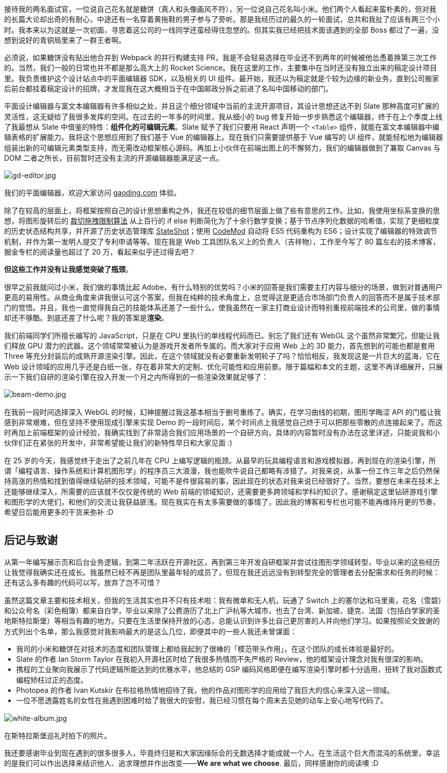 接待我的两名面试官，一位说自己花名就是糖饼（真人和头像画风不符），另一位说自己花名叫小米。他们两个人看起来蛮朴素的，但对我的长篇大论却出奇的有耐心，中途还有一名穿着黄拖鞋的男子参与了旁听。那是我经历过的最久的一轮面试，总共和我扯了应该有两三个小时。我本来以为这就是一次初面，寻思着这公司的一线同学还蛮经得住忽悠的。但其实我已经把技术面该遇到的全部 Boss 都过了一遍，没想到说好的青铜局里来了一群王者啊。

必须说，如果糖饼没有贴出他合并到 Webpack 的并行构建支持 PR，我是不会轻易选择在毕业还不到两年的时候被他怂恿着换第三次工作的。当然，我们一般的日常也并不都是那么高大上的 Rocket Science。我在这里的工作，主要集中在当时还没有独立出来的稿定设计项目里。我负责维护这个设计站点中的平面编辑器 SDK，以及相关的 UI 组件。最开始，我还以为稿定就是个较为边缘的新业务，直到公司搬家后前台都挂着稿定设计的招牌，才发现我在这大概相当于在中国邮政分拆之前进了名叫中国移动的部门。

平面设计编辑器与富文本编辑器有许多相似之处，并且这个细分领域中当前的主流开源项目，其设计思想还达不到 Slate 那种高度可扩展的灵活性，这无疑给了我很多发挥的空间。在过去的一年多的时间里，我从细小的 bug 修复开始一步步熟悉这个编辑器，终于在上个季度上线了我最想从 Slate 中借鉴的特性：**组件化的可编辑元素**。Slate 赋予了我们只要用 React 声明一个 `<Table>` 组件，就能在富文本编辑器中编辑表格的扩展能力。我将这个思想应用到了我们基于 Vue 的编辑器上。现在我们只需要提供基于 Vue 编写的 UI 组件，就能轻松地为编辑器组装出新的可编辑元素类型支持，而无需改动框架核心源码。再加上小伙伴在前端出图上的不懈努力，我们的编辑器做到了兼取 Canvas 与 DOM 二者之所长，目前暂时还没有主流的开源编辑器能满足这一点。

![gd-editor.jpg](/images/my-fe-25/gd-editor.jpg)

我们的平面编辑器，欢迎大家访问 [gaoding.com](https://gaoding.com) 体验。 

除了在较高的层面上，将框架按照自己的设计思想重构之外，我还在较低的细节层面上做了些有意思的工作。比如，我使用坐标系变换的思想，将图形旋转后的 [裁切拖拽限制算法](http://ewind.us/2018/drag-limits-math/) 从上百行的 if else 判断简化为了十余行数学变换；基于节点序列化数据的哈希值，实现了更细粒度的历史状态结构共享，并开源了历史状态管理库 [StateShot](http://ewind.us/2018/stateshot/)；使用 [CodeMod](http://ewind.us/2018/refactor-pre-es6/) 自动将 ES5 代码重构为 ES6；设计实现了编辑器的特效调节机制，并作为第一发明人提交了专利申请等等。现在我是 Web 工具团队名义上的负责人（吉祥物），工作至今写了 80 篇左右的技术博客，掘金专栏的阅读量也超过了 20 万，看起来似乎还过得去吧？

**但这些工作并没有让我感觉突破了瓶颈**。

很早之前我就问过小米，我们做的事情比起 Adobe，有什么特别的优势吗？小米的回答是我们需要主打内容与细分的场景，做到对普通用户更高的易用性。从商业角度来讲我很认可这个答案，但我在纯粹的技术角度上，总觉得这是更适合市场部门负责人的回答而不是属于技术部门的觉悟。并且，我也一直觉得我自己的技能体系还差了一些什么，使我虽然在一家主打商业设计而特别重视前端技术的公司里，做的事情却还不够酷。到底还差了什么呢？我的答案是**渲染**。

我们前端同学们所擅长编写的 JavaScript，只是在 CPU 里执行的单线程代码而已。别忘了我们还有 WebGL 这个虽然非常繁冗，但能让我们释放 GPU 潜力的武器。这个领域常常被认为是游戏开发者所专属的。而大家对于应用 Web 上的 3D 能力，首先想到的可能也都是套用 Three 等充分封装后的成熟开源渲染引擎。因此，在这个领域就没有必要重新发明轮子了吗？恰恰相反，我发现这是一片巨大的蓝海，它在 Web 设计领域的应用几乎还是白纸一张，存在着非常大的定制、优化可能性和应用前景。限于篇幅和本文的主题，这里不再详细展开，只展示一下我们自研的渲染引擎在投入开发一个月之内所得到的一些渲染效果就足够了：

![beam-demo.jpg](/images/my-fe-25/beam-demo.jpg)

在我前一段时间选择深入 WebGL 的时候，幻神提醒过我这基本相当于删号重练了。确实，在学习曲线的初期，图形学晦涩 API 的门槛让我感到非常艰难，但在坚持不使用现成引擎来实现 Demo 的一段时间后，某个时间点上我感觉自己终于可以把那些零散的点连接起来了。而这时再加上前端框架的设计经验，我确实找到了非常适合我们应用场景的一个自研方向，具体的内容暂时没有办法在这里详述，只能说我和小伙伴们正在紧张的开发中，非常希望能让我们的新特性早日和大家见面 :)

在 25 岁的今天，我感觉终于走出了之前几年在 CPU 上编写逻辑的瓶颈。从最早的玩具编程语言和游戏模拟器，再到现在的渲染引擎，所谓「编程语言、操作系统和计算机图形学」的程序员三大浪漫，我也能吹牛说自己都略有涉猎了。对我来说，从事一份工作三年之后仍然保持高涨的热情和找到值得继续钻研的技术领域，可能不是件很容易的事，因此现在的状态对我来说已经很好了。当然，要想在未来在技术上还能够继续深入，所需要的应该就不仅仅是传统的 Web 前端的领域知识，还需要更多跨领域和学科的知识了。感谢稿定这里钻研游戏引擎和图形学的大佬们，和他们的交流让我获益匪浅。现在我实在有太多需要做的事情了，因此我的博客和专栏也可能不能再维持月更的节奏，希望日后能用更多的干货来弥补 :D


## 后记与致谢
从第一年编写展示页和后台业务逻辑，到第二年活跃在开源社区，再到第三年开发自研框架并尝试往图形学领域转型，毕业以来的这些经历让我觉得我确实还在成长。我虽然已经不再是团队里最年轻的成员了，但现在我还远远没有到转型完全的管理者去分配需求和任务的时候：还有这么多有趣的代码可以写，放弃了岂不可惜？

虽然这篇文章主要和技术相关，但我的生活其实也并不只有技术啦：我有微单和无人机，玩通了 Switch 上的塞尔达和马里奥，花名（雪碧）和公众号名（彩色相簿）都来自白学，毕业以来除了公费游历了北上广沪杭等大城市，也去了台湾、新加坡、捷克、法国（包括白学家的圣地斯特拉斯堡）等相当有趣的地方。只要在生活里保持开放的心态，总能认识到许多比自己更厉害的人并向他们学习。如果按照论文致谢的方式列出个名单，那么我感觉对我影响最大的是这么几位，即便其中的一些人我还未曾谋面：

* 我司的小米和糖饼在对技术的态度和团队管理上都给我起到了很棒的「模范带头作用」，在这个团队的成长体验是最好的。
* Slate 的作者 Ian Storm Taylor 在我初入开源社区时给了我很多热情而不失严格的 Review，他的框架设计理念对我有很深的影响。
* 携程的工业聚向我展示了代码逻辑所能达到的优雅水平，他总结的 GSP 编码风格即便在编写渲染引擎时都十分适用，扭转了我对函数式编程矫枉过正的态度。
* Photopea 的作者 Ivan Kutskir 在布拉格热情地招待了我，他的作品对图形学的应用给了我巨大的信心来深入这一领域。
* 一位不愿透露姓名的女性在我遇到困难时给了我很大的安慰，我已经习惯在每个周末去见她的动车上安心地写代码了。

![white-album.jpg](/images/my-fe-25/white-album.jpg)

在斯特拉斯堡巡礼时拍下的照片。

我还要感谢毕业到现在遇到的很多很多人，毕竟终归是和大家因缘际会的无数选择才能成就一个人。在生活这个巨大而混沌的系统里，幸运的是我们可以作出选择来结识他人、追求理想并作出改变——**We are what we choose**. 最后，同样感谢你的阅读噢 :D

